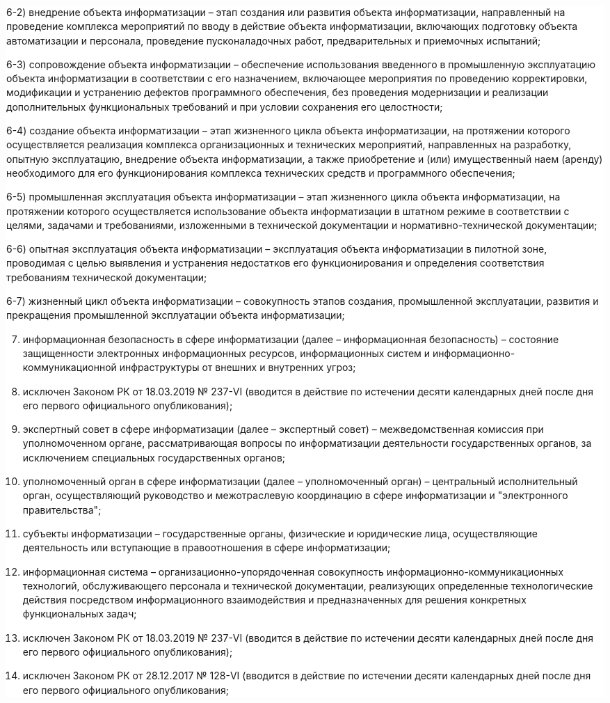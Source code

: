 6-2) внедрение объекта информатизации – этап создания или развития объекта информатизации, направленный на проведение комплекса мероприятий по вводу в действие объекта информатизации, включающих подготовку объекта автоматизации и персонала, проведение пусконаладочных работ, предварительных и приемочных испытаний;

6-3) сопровождение объекта информатизации – обеспечение использования введенного в промышленную эксплуатацию объекта информатизации в соответствии с его назначением, включающее мероприятия по проведению корректировки, модификации и устранению дефектов программного обеспечения, без проведения модернизации и реализации дополнительных функциональных требований и при условии сохранения его целостности;

6-4) создание объекта информатизации – этап жизненного цикла объекта информатизации, на протяжении которого осуществляется реализация комплекса организационных и технических мероприятий, направленных на разработку, опытную эксплуатацию, внедрение объекта информатизации, а также приобретение и (или) имущественный наем (аренду) необходимого для его функционирования комплекса технических средств и программного обеспечения;

6-5) промышленная эксплуатация объекта информатизации – этап жизненного цикла объекта информатизации, на протяжении которого осуществляется использование объекта информатизации в штатном режиме в соответствии с целями, задачами и требованиями, изложенными в технической документации и нормативно-технической документации;

6-6) опытная эксплуатация объекта информатизации – эксплуатация объекта информатизации в пилотной зоне, проводимая с целью выявления и устранения недостатков его функционирования и определения соответствия требованиям технической документации;

6-7) жизненный цикл объекта информатизации – совокупность этапов создания, промышленной эксплуатации, развития и прекращения промышленной эксплуатации объекта информатизации;

7) информационная безопасность в сфере информатизации (далее – информационная безопасность) – состояние защищенности электронных информационных ресурсов, информационных систем и информационно-коммуникационной инфраструктуры от внешних и внутренних угроз;

8) исключен Законом РК от 18.03.2019 № 237-VІ (вводится в действие по истечении десяти календарных дней после дня его первого официального опубликования);

9) экспертный совет в сфере информатизации (далее – экспертный совет) – межведомственная комиссия при уполномоченном органе, рассматривающая вопросы по информатизации деятельности государственных органов, за исключением специальных государственных органов;

10) уполномоченный орган в сфере информатизации (далее – уполномоченный орган) – центральный исполнительный орган, осуществляющий руководство и межотраслевую координацию в сфере информатизации и "электронного правительства";

11) субъекты информатизации – государственные органы, физические и юридические лица, осуществляющие деятельность или вступающие в правоотношения в сфере информатизации;

12) информационная система – организационно-упорядоченная совокупность информационно-коммуникационных технологий, обслуживающего персонала и технической документации, реализующих определенные технологические действия посредством информационного взаимодействия и предназначенных для решения конкретных функциональных задач;

13) исключен Законом РК от 18.03.2019 № 237-VІ (вводится в действие по истечении десяти календарных дней после дня его первого официального опубликования);

14) исключен Законом РК от 28.12.2017 № 128-VI (вводится в действие по истечении десяти календарных дней после дня его первого официального опубликования;
